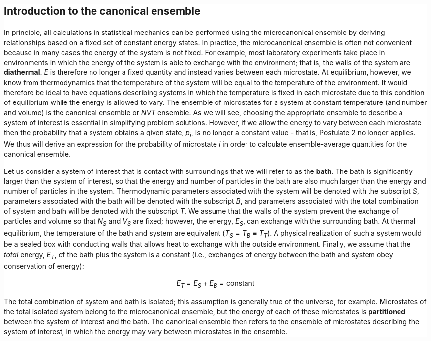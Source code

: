 ## Introduction to the canonical ensemble

In principle, all calculations in statistical mechanics can be performed
using the microcanonical ensemble by deriving relationships based on a
fixed set of constant energy states. In practice, the microcanonical
ensemble is often not convenient because in many cases the energy of the
system is not fixed. For example, most laboratory experiments take place
in environments in which the energy of the system is able to exchange
with the environment; that is, the walls of the system are
**diathermal**. $E$ is therefore no longer a fixed quantity and instead
varies between each microstate. At equilibrium, however, we know from
thermodynamics that the temperature of the system will be equal to the
temperature of the environment. It would therefore be ideal to have
equations describing systems in which the temperature is fixed in each
microstate due to this condition of equilibrium while the energy is
allowed to vary. The ensemble of microstates for a system at constant
temperature (and number and volume) is the canonical ensemble or $NVT$
ensemble. As we will see, choosing the appropriate ensemble to describe
a system of interest is essential in simplifying problem solutions.
However, if we allow the energy to vary between each microstate then the
probability that a system obtains a given state, $p_i$, is no longer a
constant value - that is, Postulate 2 no longer applies. We thus will
derive an expression for the probability of microstate $i$ in order to
calculate ensemble-average quantities for the canonical ensemble.

Let us consider a system of interest that is contact with surroundings
that we will refer to as the **bath**. The bath is significantly larger
than the system of interest, so that the energy and number of particles
in the bath are also much larger than the energy and number of particles
in the system. Thermodynamic parameters associated with the system will
be denoted with the subscript $S$, parameters associated with the bath
will be denoted with the subscript $B$, and parameters associated with
the total combination of system and bath will be denoted with the
subscript $T$. We assume that the walls of the system prevent the
exchange of particles and volume so that $N_S$ and $V_S$ are fixed;
however, the energy, $E_S$, can exchange with the surrounding bath. At
thermal equilibrium, the temperature of the bath and system are
equivalent ($T_S = T_B \equiv T_T$). A physical realization of such a
system would be a sealed box with conducting walls that allows heat to
exchange with the outside environment. Finally, we assume that the
*total* energy, $E_T$, of the bath plus the system is a constant (i.e.,
exchanges of energy between the bath and system obey conservation of
energy):

$$E_T = E_S + E_B = \text{constant}$$

The total combination of system and bath is isolated; this assumption is
generally true of the universe, for example. Microstates of the total
isolated system belong to the microcanonical ensemble, but the energy of
each of these microstates is **partitioned** between the system of
interest and the bath. The canonical ensemble then refers to the
ensemble of microstates describing the system of interest, in which the
energy may vary between microstates in the ensemble.
